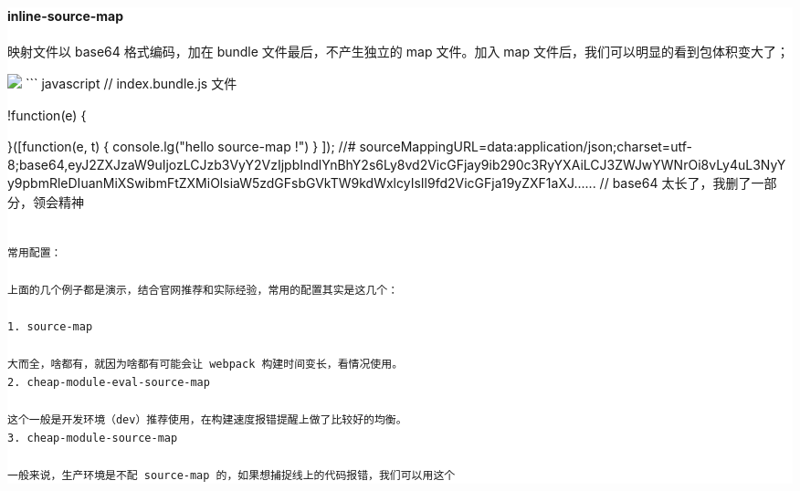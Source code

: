 #### inline-source-map
映射文件以 base64 格式编码，加在 bundle 文件最后，不产生独立的 map 文件。加入 map 文件后，我们可以明显的看到包体积变大了；

<img src="./imaghes/data14.png" width="60%">
``` javascript
// index.bundle.js 文件

!function(e) {

}([function(e, t) {
    console.lg("hello source-map !")
}
]);
//# sourceMappingURL=data:application/json;charset=utf-8;base64,eyJ2ZXJzaW9uIjozLCJzb3VyY2VzIjpbIndlYnBhY2s6Ly8vd2VicGFjay9ib290c3RyYXAiLCJ3ZWJwYWNrOi8vLy4uL3NyYy9pbmRleDIuanMiXSwibmFtZXMiOlsiaW5zdGFsbGVkTW9kdWxlcyIsIl9fd2VicGFja19yZXF1aXJ......
// base64 太长了，我删了一部分，领会精神
```

常用配置：

上面的几个例子都是演示，结合官网推荐和实际经验，常用的配置其实是这几个：

1. source-map

大而全，啥都有，就因为啥都有可能会让 webpack 构建时间变长，看情况使用。
2. cheap-module-eval-source-map

这个一般是开发环境（dev）推荐使用，在构建速度报错提醒上做了比较好的均衡。
3. cheap-module-source-map

一般来说，生产环境是不配 source-map 的，如果想捕捉线上的代码报错，我们可以用这个
